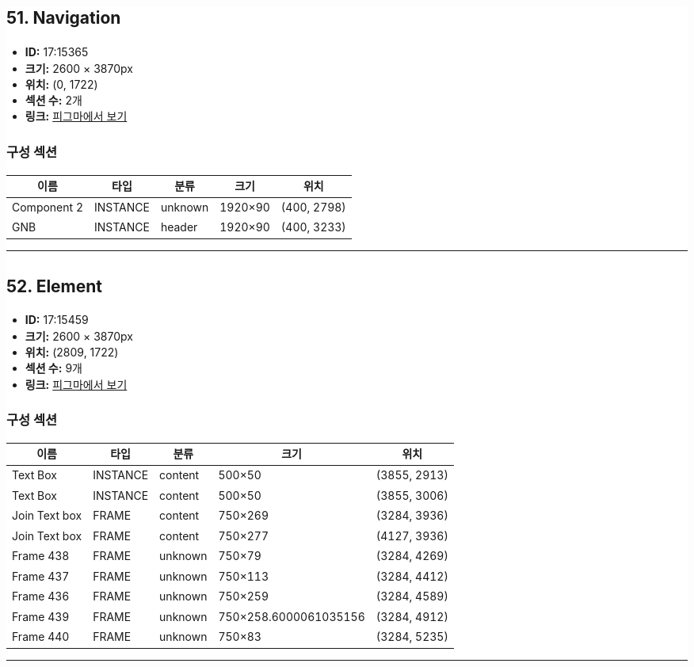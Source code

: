 
## 51. Navigation

- **ID:** 17:15365
- **크기:** 2600 × 3870px
- **위치:** (0, 1722)
- **섹션 수:** 2개
- **링크:** [피그마에서 보기](https://www.figma.com/design/aAlM1pXOIlBOHPL0yelXUb?node-id=17%3A15365&mode=design)

### 구성 섹션

| 이름 | 타입 | 분류 | 크기 | 위치 |
|------|------|------|------|------|
| Component 2 | INSTANCE | unknown | 1920×90 | (400, 2798) |
| GNB | INSTANCE | header | 1920×90 | (400, 3233) |

---

## 52. Element

- **ID:** 17:15459
- **크기:** 2600 × 3870px
- **위치:** (2809, 1722)
- **섹션 수:** 9개
- **링크:** [피그마에서 보기](https://www.figma.com/design/aAlM1pXOIlBOHPL0yelXUb?node-id=17%3A15459&mode=design)

### 구성 섹션

| 이름 | 타입 | 분류 | 크기 | 위치 |
|------|------|------|------|------|
| Text Box | INSTANCE | content | 500×50 | (3855, 2913) |
| Text Box | INSTANCE | content | 500×50 | (3855, 3006) |
| Join Text box | FRAME | content | 750×269 | (3284, 3936) |
| Join Text box | FRAME | content | 750×277 | (4127, 3936) |
| Frame 438 | FRAME | unknown | 750×79 | (3284, 4269) |
| Frame 437 | FRAME | unknown | 750×113 | (3284, 4412) |
| Frame 436 | FRAME | unknown | 750×259 | (3284, 4589) |
| Frame 439 | FRAME | unknown | 750×258.6000061035156 | (3284, 4912) |
| Frame 440 | FRAME | unknown | 750×83 | (3284, 5235) |

---
